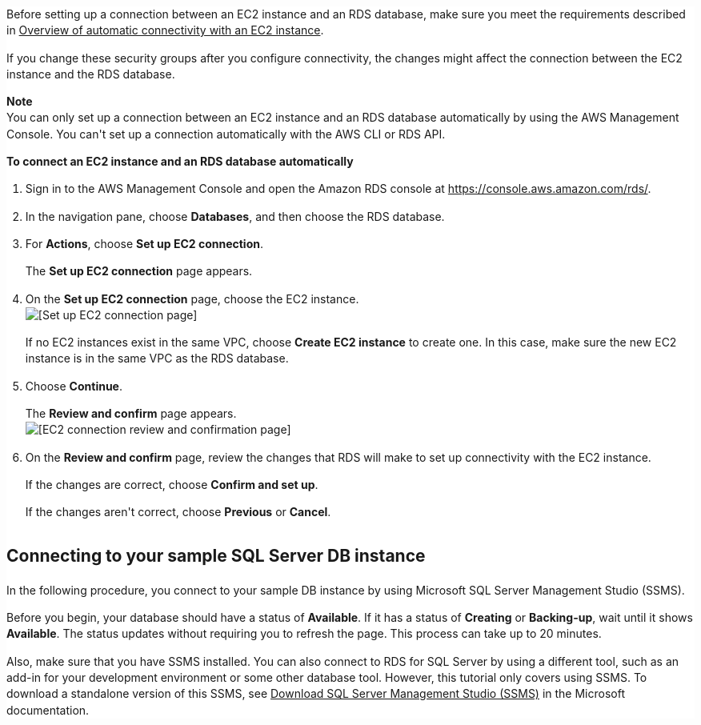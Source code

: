 Before setting up a connection between an EC2 instance and an RDS database, make sure you meet the requirements described in [Overview of automatic connectivity with an EC2 instance](ec2-rds-connect.md#ec2-rds-connect-overview)\.

If you change these security groups after you configure connectivity, the changes might affect the connection between the EC2 instance and the RDS database\.

**Note**  
You can only set up a connection between an EC2 instance and an RDS database automatically by using the AWS Management Console\. You can't set up a connection automatically with the AWS CLI or RDS API\.

**To connect an EC2 instance and an RDS database automatically**

1. Sign in to the AWS Management Console and open the Amazon RDS console at [https://console\.aws\.amazon\.com/rds/](https://console.aws.amazon.com/rds/)\.

1. In the navigation pane, choose **Databases**, and then choose the RDS database\.

1. For **Actions**, choose **Set up EC2 connection**\.

   The **Set up EC2 connection** page appears\.

1. On the **Set up EC2 connection** page, choose the EC2 instance\.  
![\[Set up EC2 connection page\]](http://docs.aws.amazon.com/AmazonRDS/latest/UserGuide/images/auto-connect-rds-ec2-set-up.png)

   If no EC2 instances exist in the same VPC, choose **Create EC2 instance** to create one\. In this case, make sure the new EC2 instance is in the same VPC as the RDS database\.

1. Choose **Continue**\.

   The **Review and confirm** page appears\.  
![\[EC2 connection review and confirmation page\]](http://docs.aws.amazon.com/AmazonRDS/latest/UserGuide/images/auto-connect-rds-ec2-confirm.png)

1. On the **Review and confirm** page, review the changes that RDS will make to set up connectivity with the EC2 instance\.

   If the changes are correct, choose **Confirm and set up**\.

   If the changes aren't correct, choose **Previous** or **Cancel**\.

## Connecting to your sample SQL Server DB instance<a name="CHAP_GettingStarted.Connecting.SQLServer"></a>

In the following procedure, you connect to your sample DB instance by using Microsoft SQL Server Management Studio \(SSMS\)\.

Before you begin, your database should have a status of **Available**\. If it has a status of **Creating** or **Backing\-up**, wait until it shows **Available**\. The status updates without requiring you to refresh the page\. This process can take up to 20 minutes\.

Also, make sure that you have SSMS installed\. You can also connect to RDS for SQL Server by using a different tool, such as an add\-in for your development environment or some other database tool\. However, this tutorial only covers using SSMS\. To download a standalone version of this SSMS, see [Download SQL Server Management Studio \(SSMS\)](https://docs.microsoft.com/en-us/sql/ssms/download-sql-server-management-studio-ssms) in the Microsoft documentation\.
